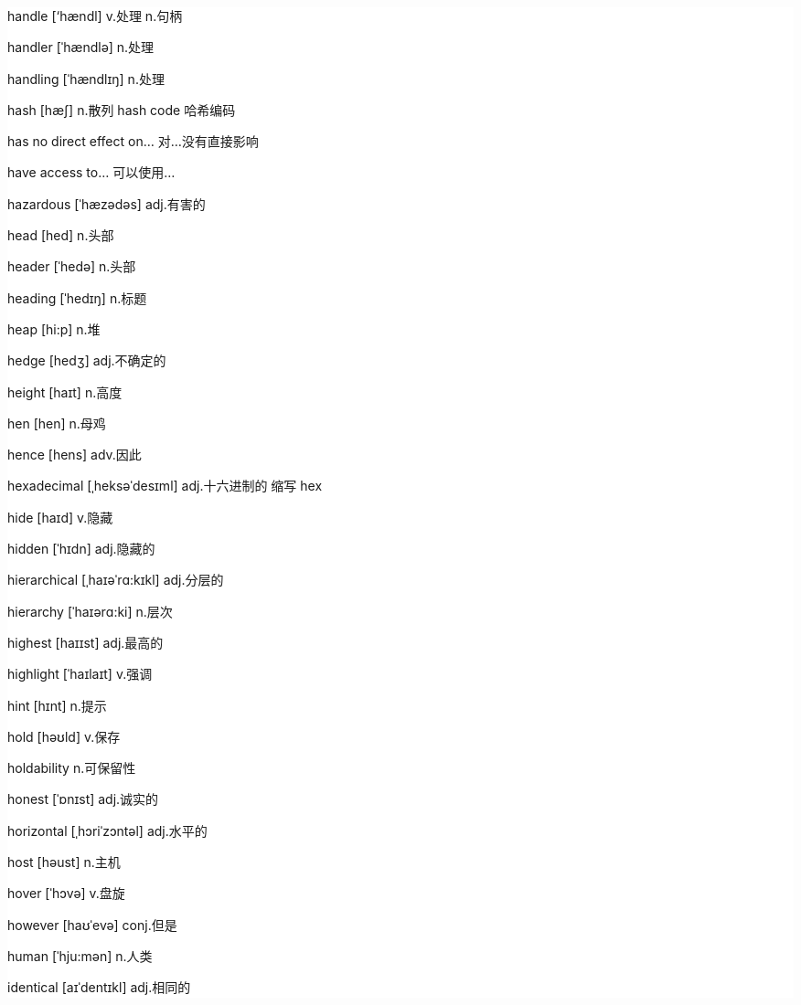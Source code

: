 handle     [‘hændl]   v.处理 n.句柄

handler    [ˈhændlə] n.处理

handling  [ˈhændlɪŋ]     n.处理

hash   [hæʃ]   n.散列 hash code 哈希编码

has no direct effect on…   对…没有直接影响

have access to…           可以使用…

hazardous     [ˈhæzədəs]    adj.有害的

head   [hed]  n.头部

header     [ˈhedə]     n.头部

heading   [ˈhedɪŋ]    n.标题

heap   [hi:p]  n.堆

hedge [hedʒ] adj.不确定的

height [haɪt]  n.高度

hen     [hen]  n.母鸡

hence [hens] adv.因此

 

 

hexadecimal [ˌheksəˈdesɪml]   adj.十六进制的 缩写 hex

hide    [haɪd] v.隐藏

hidden     [ˈhɪdn]      adj.隐藏的

hierarchical   [ˌhaɪəˈrɑ:kɪkl] adj.分层的

hierarchy [ˈhaɪərɑ:ki]    n.层次

highest     [haɪɪst]     adj.最高的

highlight  [ˈhaɪlaɪt]   v.强调

hint    [hɪnt]  n.提示

hold    [həʊld]     v.保存

holdability          n.可保留性

honest     [ˈɒnɪst]     adj.诚实的

horizontal     [ˌhɔriˈzɔntəl]  adj.水平的

host    [həust]     n.主机

hover  [ˈhɔvə]      v.盘旋

however  [haʊˈevə] conj.但是

human     [ˈhju:mən]     n.人类

identical  [aɪˈdentɪkl]    adj.相同的
